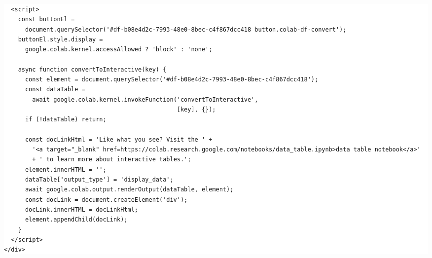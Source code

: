   <style>
    .colab-df-container {
      display:flex;
      flex-wrap:wrap;
      gap: 12px;
    }

    .colab-df-convert {
      background-color: #E8F0FE;
      border: none;
      border-radius: 50%;
      cursor: pointer;
      display: none;
      fill: #1967D2;
      height: 32px;
      padding: 0 0 0 0;
      width: 32px;
    }

    .colab-df-convert:hover {
      background-color: #E2EBFA;
      box-shadow: 0px 1px 2px rgba(60, 64, 67, 0.3), 0px 1px 3px 1px rgba(60, 64, 67, 0.15);
      fill: #174EA6;
    }

    [theme=dark] .colab-df-convert {
      background-color: #3B4455;
      fill: #D2E3FC;
    }

    [theme=dark] .colab-df-convert:hover {
      background-color: #434B5C;
      box-shadow: 0px 1px 3px 1px rgba(0, 0, 0, 0.15);
      filter: drop-shadow(0px 1px 2px rgba(0, 0, 0, 0.3));
      fill: #FFFFFF;
    }
  </style>

      <script>
        const buttonEl =
          document.querySelector('#df-b08e4d2c-7993-48e0-8bec-c4f867dcc418 button.colab-df-convert');
        buttonEl.style.display =
          google.colab.kernel.accessAllowed ? 'block' : 'none';

        async function convertToInteractive(key) {
          const element = document.querySelector('#df-b08e4d2c-7993-48e0-8bec-c4f867dcc418');
          const dataTable =
            await google.colab.kernel.invokeFunction('convertToInteractive',
                                                     [key], {});
          if (!dataTable) return;

          const docLinkHtml = 'Like what you see? Visit the ' +
            '<a target="_blank" href=https://colab.research.google.com/notebooks/data_table.ipynb>data table notebook</a>'
            + ' to learn more about interactive tables.';
          element.innerHTML = '';
          dataTable['output_type'] = 'display_data';
          await google.colab.output.renderOutput(dataTable, element);
          const docLink = document.createElement('div');
          docLink.innerHTML = docLinkHtml;
          element.appendChild(docLink);
        }
      </script>
    </div>
  </div>
